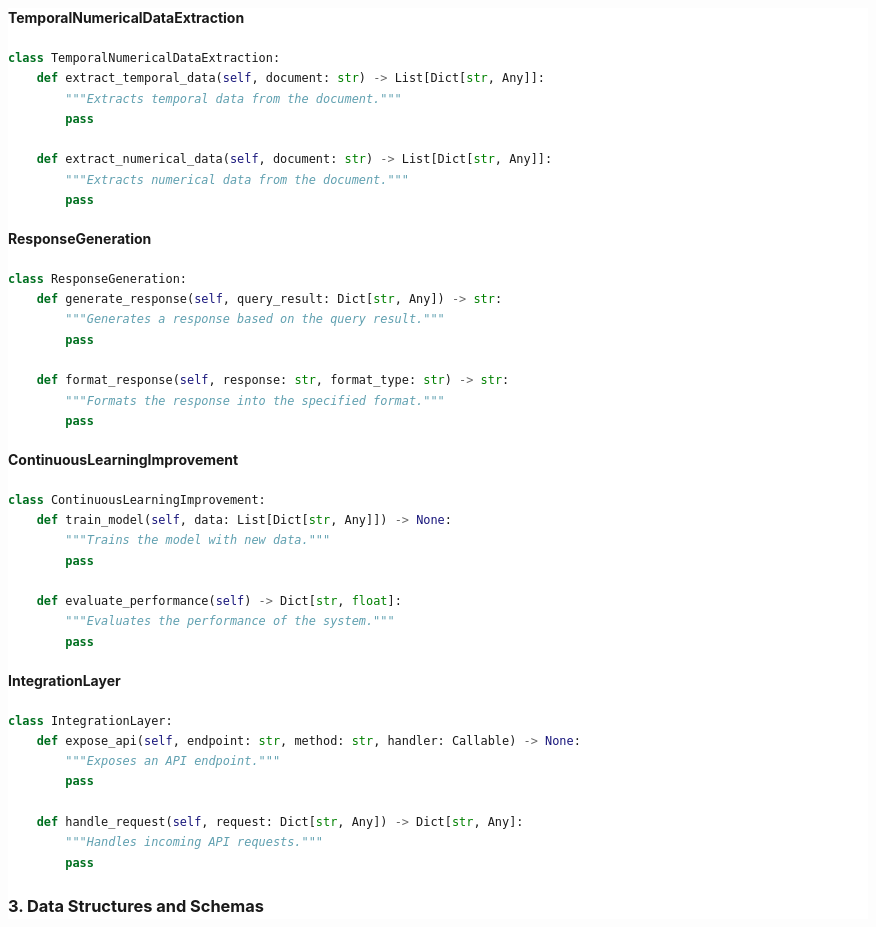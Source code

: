 #### TemporalNumericalDataExtraction

```python
class TemporalNumericalDataExtraction:
    def extract_temporal_data(self, document: str) -> List[Dict[str, Any]]:
        """Extracts temporal data from the document."""
        pass

    def extract_numerical_data(self, document: str) -> List[Dict[str, Any]]:
        """Extracts numerical data from the document."""
        pass
```

#### ResponseGeneration

```python
class ResponseGeneration:
    def generate_response(self, query_result: Dict[str, Any]) -> str:
        """Generates a response based on the query result."""
        pass

    def format_response(self, response: str, format_type: str) -> str:
        """Formats the response into the specified format."""
        pass
```

#### ContinuousLearningImprovement

```python
class ContinuousLearningImprovement:
    def train_model(self, data: List[Dict[str, Any]]) -> None:
        """Trains the model with new data."""
        pass

    def evaluate_performance(self) -> Dict[str, float]:
        """Evaluates the performance of the system."""
        pass
```

#### IntegrationLayer

```python
class IntegrationLayer:
    def expose_api(self, endpoint: str, method: str, handler: Callable) -> None:
        """Exposes an API endpoint."""
        pass

    def handle_request(self, request: Dict[str, Any]) -> Dict[str, Any]:
        """Handles incoming API requests."""
        pass
```

### 3. Data Structures and Schemas
